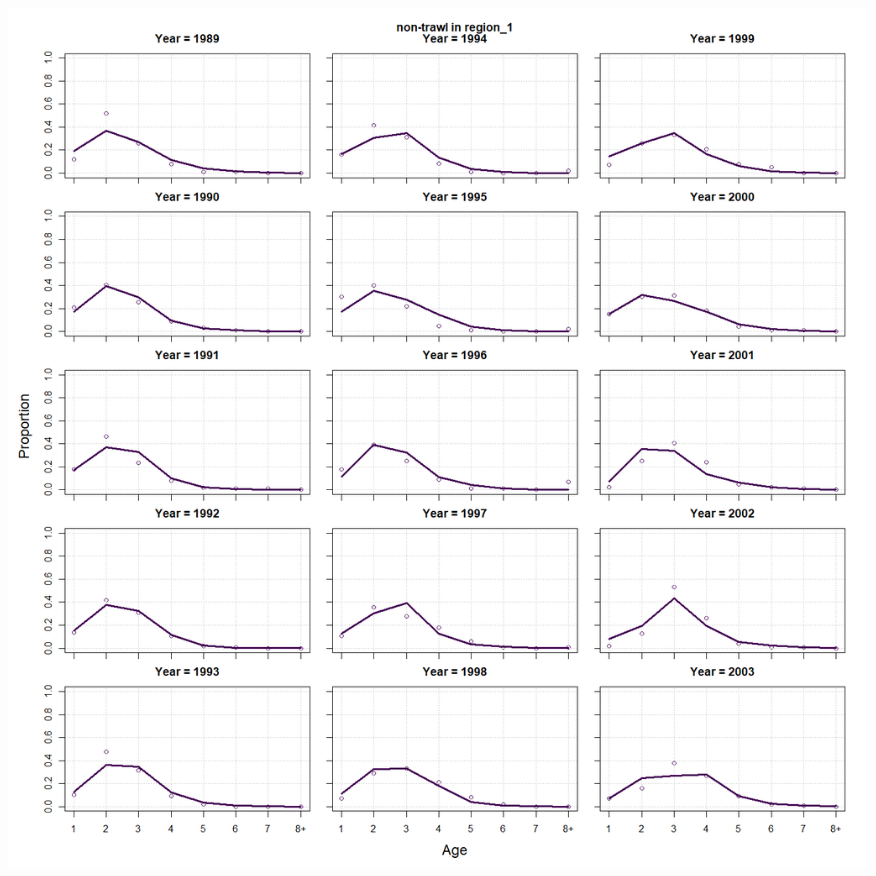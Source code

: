 <img src="plots_png/diagnostics/Catch_age_comp_fleet_non-trawl_region_1.png" width="1440" style="display: block; margin: auto;" />